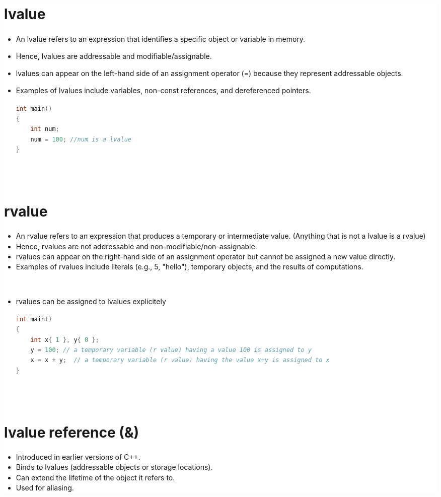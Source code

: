 # lvalue

- An lvalue refers to an expression that identifies a specific object or variable in memory.
- Hence, lvalues are addressable and modifiable/assignable.
- lvalues can appear on the left-hand side of an assignment operator (=) because they represent addressable objects.
- Examples of lvalues include variables, non-const references, and dereferenced pointers.

  ```cpp
  int main()
  {
      int num;
      num = 100; //num is a lvalue
  }
  ```

<br>
<br>

# rvalue

- An rvalue refers to an expression that produces a temporary or intermediate value. (Anything that is not a lvalue is a rvalue)
- Hence, rvalues are not addressable and non-modifiable/non-assignable.
- rvalues can appear on the right-hand side of an assignment operator but cannot be assigned a new value directly.
- Examples of rvalues include literals (e.g., 5, "hello"), temporary objects, and the results of computations.

<br>

- rvalues can be assigned to lvalues explicitely

  ```cpp
  int main()
  {
      int x{ 1 }, y{ 0 };
      y = 100; // a temporary variable (r value) having a value 100 is assigned to y
      x = x + y;  // a temporary variable (r value) having the value x+y is assigned to x
  }
  ```

<br>
<br>

# lvalue reference (&)

- Introduced in earlier versions of C++.
- Binds to lvalues (addressable objects or storage locations).
- Can extend the lifetime of the object it refers to.
- Used for aliasing.
